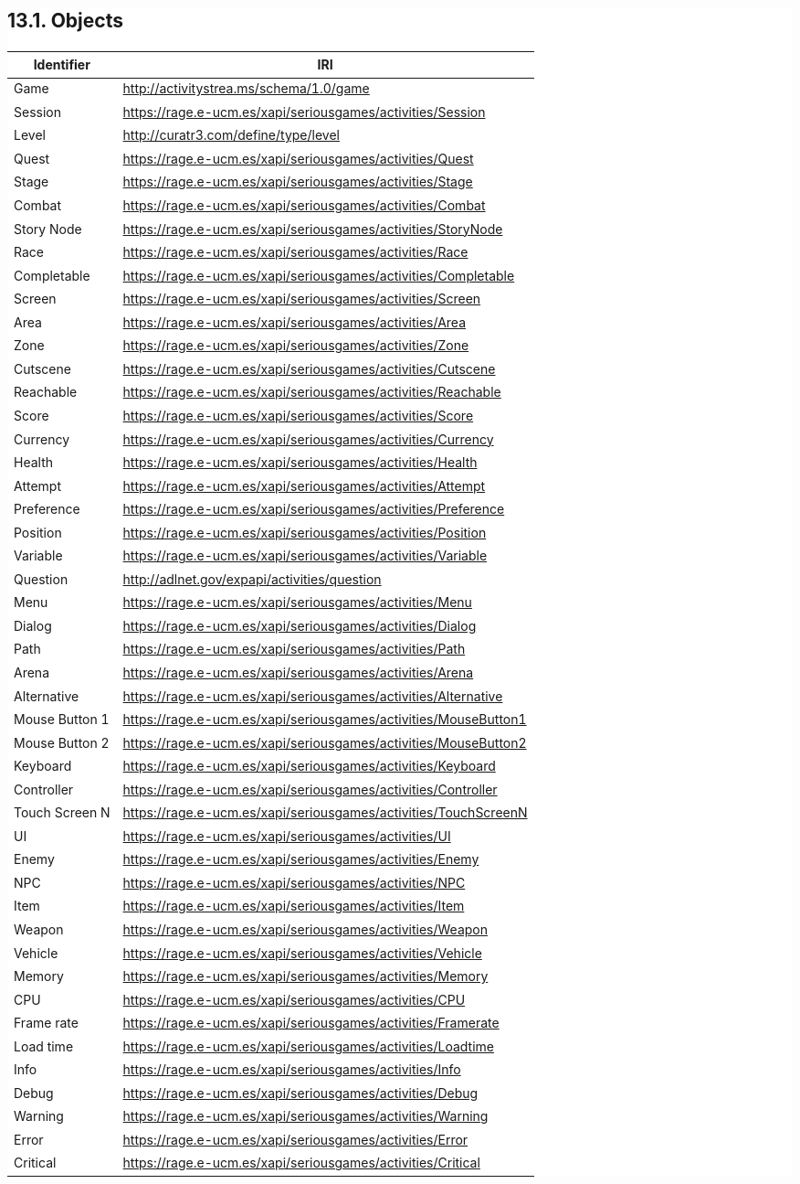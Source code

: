 ## 13.1. Objects

Identifier | IRI|
-------|----|
Game | http://activitystrea.ms/schema/1.0/game |
Session | https://rage.e-ucm.es/xapi/seriousgames/activities/Session |
Level | http://curatr3.com/define/type/level |
Quest | https://rage.e-ucm.es/xapi/seriousgames/activities/Quest |
Stage | https://rage.e-ucm.es/xapi/seriousgames/activities/Stage |
Combat | https://rage.e-ucm.es/xapi/seriousgames/activities/Combat |
Story Node | https://rage.e-ucm.es/xapi/seriousgames/activities/StoryNode |
Race | https://rage.e-ucm.es/xapi/seriousgames/activities/Race |
Completable | https://rage.e-ucm.es/xapi/seriousgames/activities/Completable |
Screen | https://rage.e-ucm.es/xapi/seriousgames/activities/Screen |
Area | https://rage.e-ucm.es/xapi/seriousgames/activities/Area |
Zone | https://rage.e-ucm.es/xapi/seriousgames/activities/Zone |
Cutscene | https://rage.e-ucm.es/xapi/seriousgames/activities/Cutscene |
Reachable | https://rage.e-ucm.es/xapi/seriousgames/activities/Reachable |
Score | https://rage.e-ucm.es/xapi/seriousgames/activities/Score |
Currency | https://rage.e-ucm.es/xapi/seriousgames/activities/Currency |
Health | https://rage.e-ucm.es/xapi/seriousgames/activities/Health |
Attempt | https://rage.e-ucm.es/xapi/seriousgames/activities/Attempt |
Preference | https://rage.e-ucm.es/xapi/seriousgames/activities/Preference |
Position | https://rage.e-ucm.es/xapi/seriousgames/activities/Position |
Variable | https://rage.e-ucm.es/xapi/seriousgames/activities/Variable |
Question | http://adlnet.gov/expapi/activities/question |
Menu | https://rage.e-ucm.es/xapi/seriousgames/activities/Menu |
Dialog | https://rage.e-ucm.es/xapi/seriousgames/activities/Dialog |
Path | https://rage.e-ucm.es/xapi/seriousgames/activities/Path |
Arena | https://rage.e-ucm.es/xapi/seriousgames/activities/Arena |
Alternative | https://rage.e-ucm.es/xapi/seriousgames/activities/Alternative |
Mouse Button 1 | https://rage.e-ucm.es/xapi/seriousgames/activities/MouseButton1 |
Mouse Button 2 | https://rage.e-ucm.es/xapi/seriousgames/activities/MouseButton2 |
Keyboard | https://rage.e-ucm.es/xapi/seriousgames/activities/Keyboard |
Controller | https://rage.e-ucm.es/xapi/seriousgames/activities/Controller |
Touch Screen N | https://rage.e-ucm.es/xapi/seriousgames/activities/TouchScreenN |
UI | https://rage.e-ucm.es/xapi/seriousgames/activities/UI |
Enemy | https://rage.e-ucm.es/xapi/seriousgames/activities/Enemy |
NPC | https://rage.e-ucm.es/xapi/seriousgames/activities/NPC |
Item | https://rage.e-ucm.es/xapi/seriousgames/activities/Item |
Weapon | https://rage.e-ucm.es/xapi/seriousgames/activities/Weapon |
Vehicle | https://rage.e-ucm.es/xapi/seriousgames/activities/Vehicle |
Memory | https://rage.e-ucm.es/xapi/seriousgames/activities/Memory |
CPU | https://rage.e-ucm.es/xapi/seriousgames/activities/CPU |
Frame rate | https://rage.e-ucm.es/xapi/seriousgames/activities/Framerate |
Load time | https://rage.e-ucm.es/xapi/seriousgames/activities/Loadtime |
Info | https://rage.e-ucm.es/xapi/seriousgames/activities/Info |
Debug | https://rage.e-ucm.es/xapi/seriousgames/activities/Debug |
Warning | https://rage.e-ucm.es/xapi/seriousgames/activities/Warning |
Error | https://rage.e-ucm.es/xapi/seriousgames/activities/Error |
Critical | https://rage.e-ucm.es/xapi/seriousgames/activities/Critical |
